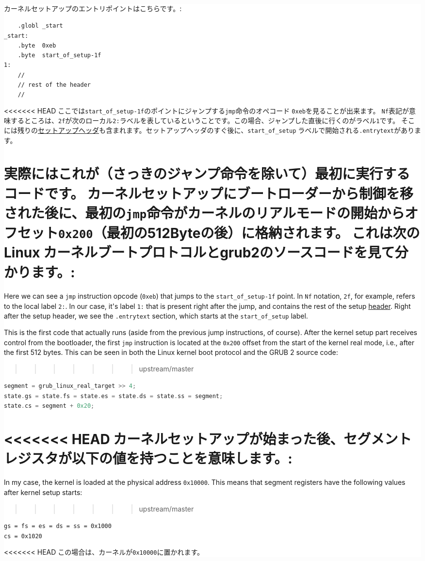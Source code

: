 カーネルセットアップのエントリポイントはこちらです。:

```assembly
    .globl _start
_start:
    .byte  0xeb
    .byte  start_of_setup-1f
1:
    //
    // rest of the header
    //
```

<<<<<<< HEAD
ここでは`start_of_setup-1f`のポイントにジャンプする`jmp`命令のオペコード `0xeb`を見ることが出来ます。
`Nf`表記が意味するところは、`2f`が次のローカル`2:`ラベルを表しているということです。この場合、ジャンプした直後に行くのがラベル`1`です。
そこには残りの[セットアップヘッダ](https://github.com/torvalds/linux/blob/master/Documentation/x86/boot.txt#L156)も含まれます。セットアップヘッダのすぐ後に、`start_of_setup` ラベルで開始される`.entrytext`があります。

実際にはこれが（さっきのジャンプ命令を除いて）最初に実行するコードです。
カーネルセットアップにブートローダーから制御を移された後に、最初の`jmp`命令がカーネルのリアルモードの開始からオフセット`0x200`（最初の512Byteの後）に格納されます。
これは次のLinux カーネルブートプロトコルとgrub2のソースコードを見て分かります。:
=======
Here we can see a `jmp` instruction opcode (`0xeb`) that jumps to the `start_of_setup-1f` point. In `Nf` notation, `2f`, for example, refers to the local label `2:`. In our case, it's label `1:` that is present right after the jump, and contains the rest of the setup [header](https://github.com/torvalds/linux/blob/v4.16/Documentation/x86/boot.txt#L156). Right after the setup header, we see the `.entrytext` section, which starts at the `start_of_setup` label.

This is the first code that actually runs (aside from the previous jump instructions, of course). After the kernel setup part receives control from the bootloader, the first `jmp` instruction is located at the `0x200` offset from the start of the kernel real mode, i.e., after the first 512 bytes. This can be seen in both the Linux kernel boot protocol and the GRUB 2 source code:
>>>>>>> upstream/master

```C
segment = grub_linux_real_target >> 4;
state.gs = state.fs = state.es = state.ds = state.ss = segment;
state.cs = segment + 0x20;
```

<<<<<<< HEAD
カーネルセットアップが始まった後、セグメントレジスタが以下の値を持つことを意味します。:
=======
In my case, the kernel is loaded at the physical address `0x10000`. This means that segment registers have the following values after kernel setup starts:
>>>>>>> upstream/master

```
gs = fs = es = ds = ss = 0x1000
cs = 0x1020
```

<<<<<<< HEAD
この場合は、カーネルが`0x10000`に置かれます。
